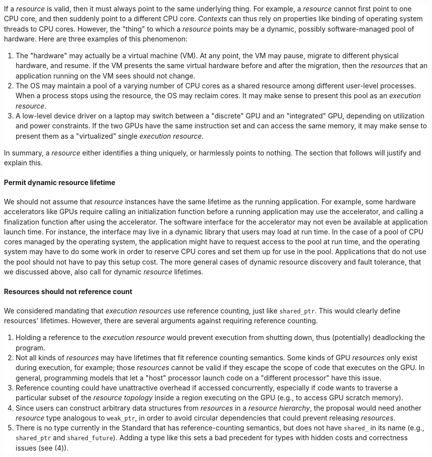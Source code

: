 If a *resource* is valid, then it must always point to the same underlying thing. For example, a *resource* cannot first point to one CPU core, and then suddenly point to a different CPU core. *Contexts* can thus rely on properties like binding of operating system threads to CPU cores. However, the "thing" to which a *resource* points may be a dynamic, possibly software-managed pool of hardware. Here are three examples of this phenomenon:

   1. The "hardware" may actually be a virtual machine (VM). At any point, the VM may pause, migrate to different physical hardware, and resume. If the VM presents the same virtual hardware before and after the migration, then the *resources* that an application running on the VM sees should not change.
   2. The OS may maintain a pool of a varying number of CPU cores as a shared resource among different user-level processes. When a process stops using the resource, the OS may reclaim cores. It may make sense to present this pool as an *execution resource*.
   3. A low-level device driver on a laptop may switch between a "discrete" GPU and an "integrated" GPU, depending on utilization and power constraints. If the two GPUs have the same instruction set and can access the same memory, it may make sense to present them as a "virtualized" single *execution resource*.

In summary, a *resource* either identifies a thing uniquely, or harmlessly points to nothing. The section that follows will justify and explain this.

#### Permit dynamic resource lifetime

We should not assume that *resource* instances have the same lifetime as the running application. For example, some hardware accelerators like GPUs require calling an initialization function before a running application may use the accelerator, and calling a finalization function after using the accelerator. The software interface for the accelerator may not even be available at application launch time. For instance, the interface may live in a dynamic library that users may load at run time. In the case of a pool of CPU cores managed by the operating system, the application might have to request access to the pool at run time, and the operating system may have to do some work in order to reserve CPU cores and set them up for use in the pool. Applications that do not use the pool should not have to pay this setup cost. The more general cases of dynamic resource discovery and fault tolerance, that we discussed above, also call for dynamic *resource* lifetimes.

#### Resources should not reference count

We considered mandating that *execution resources* use reference counting, just like `shared_ptr`. This would clearly define resources' lifetimes. However, there are several arguments against requiring reference counting. 

   1. Holding a reference to the *execution resource* would prevent  execution from shutting down, thus (potentially) deadlocking the program.
   2. Not all kinds of *resources* may have lifetimes that fit reference counting semantics. Some kinds of GPU *resources* only exist during  execution, for example; those *resources* cannot be valid if they escape the scope of code that executes on the GPU. In general, programming models that let a "host" processor launch code on a "different processor" have this issue.
   3. Reference counting could have unattractive overhead if accessed concurrently, especially if code wants to traverse a particular subset of the *resource topology* inside a region executing on the GPU (e.g., to access GPU scratch memory).
   4. Since users can construct arbitrary data structures from *resources* in a *resource hierarchy*, the proposal would need another *resource* type analogous to `weak_ptr`, in order to avoid circular dependencies that could prevent releasing *resources*.
   5. There is no type currently in the Standard that has reference-counting semantics, but does not have `shared_` in its name (e.g., `shared_ptr` and `shared_future`). Adding a type like this sets a bad precedent for types with hidden costs and correctness issues (see (4)).
